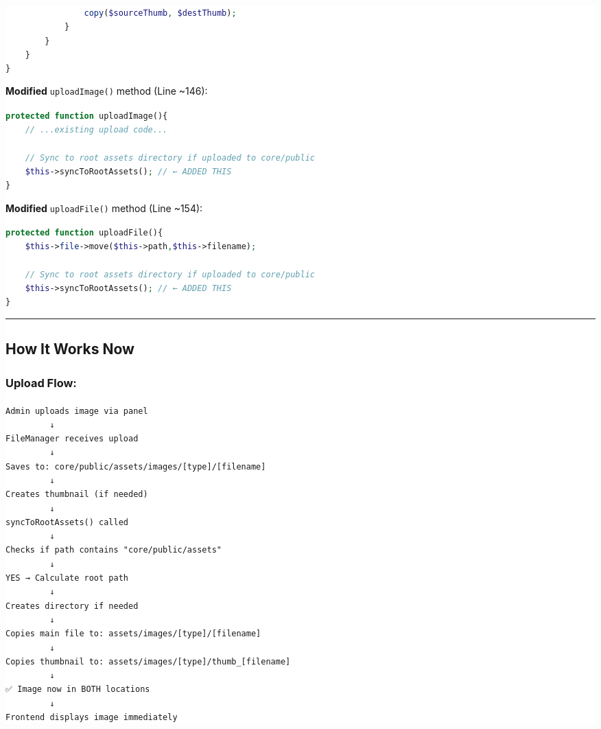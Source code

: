 ```php
                copy($sourceThumb, $destThumb);
            }
        }
    }
}
```

**Modified** `uploadImage()` method (Line ~146):
```php
protected function uploadImage(){
    // ...existing upload code...
    
    // Sync to root assets directory if uploaded to core/public
    $this->syncToRootAssets(); // ← ADDED THIS
}
```

**Modified** `uploadFile()` method (Line ~154):
```php
protected function uploadFile(){
    $this->file->move($this->path,$this->filename);
    
    // Sync to root assets directory if uploaded to core/public
    $this->syncToRootAssets(); // ← ADDED THIS
}
```

---

## How It Works Now

### Upload Flow:

```
Admin uploads image via panel
         ↓
FileManager receives upload
         ↓
Saves to: core/public/assets/images/[type]/[filename]
         ↓
Creates thumbnail (if needed)
         ↓
syncToRootAssets() called
         ↓
Checks if path contains "core/public/assets"
         ↓
YES → Calculate root path
         ↓
Creates directory if needed
         ↓
Copies main file to: assets/images/[type]/[filename]
         ↓
Copies thumbnail to: assets/images/[type]/thumb_[filename]
         ↓
✅ Image now in BOTH locations
         ↓
Frontend displays image immediately
```

